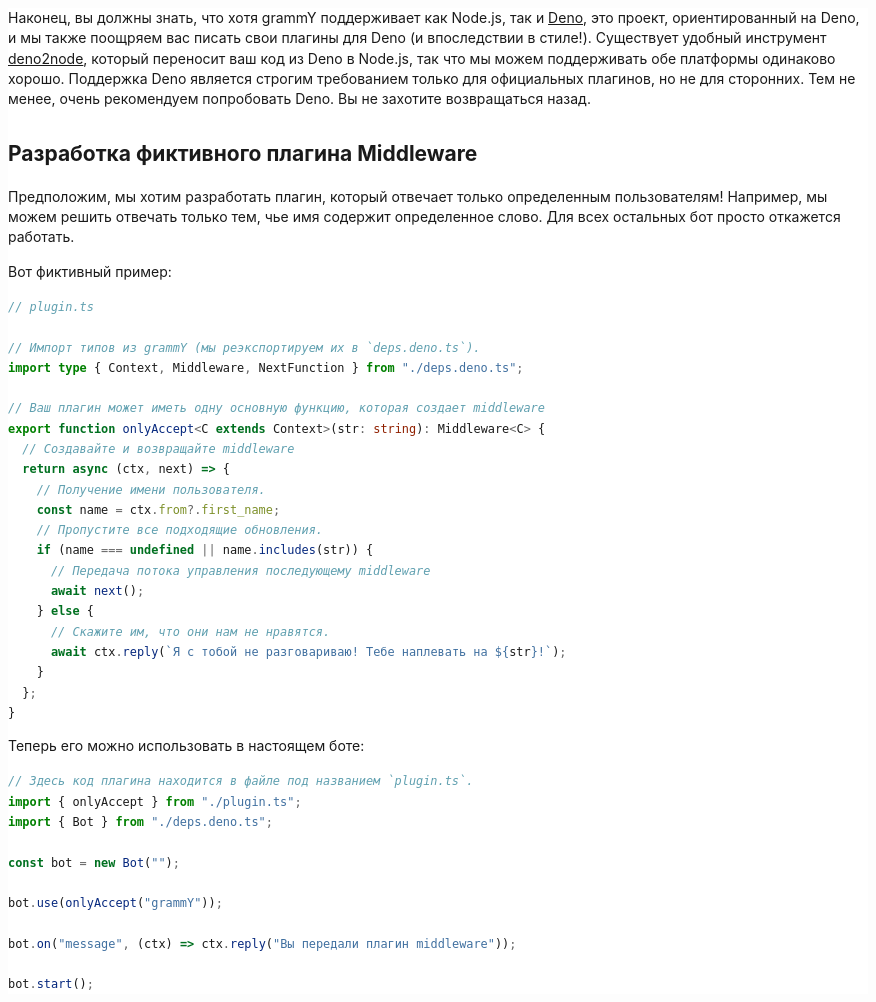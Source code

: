 Наконец, вы должны знать, что хотя grammY поддерживает как Node.js, так и
[Deno](https://deno.com), это проект, ориентированный на Deno, и мы также
поощряем вас писать свои плагины для Deno (и впоследствии в стиле!). Существует
удобный инструмент [deno2node](https://github.com/wojpawlik/deno2node), который
переносит ваш код из Deno в Node.js, так что мы можем поддерживать обе платформы
одинаково хорошо. Поддержка Deno является строгим требованием только для
официальных плагинов, но не для сторонних. Тем не менее, очень рекомендуем
попробовать Deno. Вы не захотите возвращаться назад.

## Разработка фиктивного плагина Middleware

Предположим, мы хотим разработать плагин, который отвечает только определенным
пользователям! Например, мы можем решить отвечать только тем, чье имя содержит
определенное слово. Для всех остальных бот просто откажется работать.

Вот фиктивный пример:

```ts
// plugin.ts

// Импорт типов из grammY (мы реэкспортируем их в `deps.deno.ts`).
import type { Context, Middleware, NextFunction } from "./deps.deno.ts";

// Ваш плагин может иметь одну основную функцию, которая создает middleware
export function onlyAccept<C extends Context>(str: string): Middleware<C> {
  // Создавайте и возвращайте middleware
  return async (ctx, next) => {
    // Получение имени пользователя.
    const name = ctx.from?.first_name;
    // Пропустите все подходящие обновления.
    if (name === undefined || name.includes(str)) {
      // Передача потока управления последующему middleware
      await next();
    } else {
      // Скажите им, что они нам не нравятся.
      await ctx.reply(`Я с тобой не разговариваю! Тебе наплевать на ${str}!`);
    }
  };
}
```

Теперь его можно использовать в настоящем боте:

```ts
// Здесь код плагина находится в файле под названием `plugin.ts`.
import { onlyAccept } from "./plugin.ts";
import { Bot } from "./deps.deno.ts";

const bot = new Bot("");

bot.use(onlyAccept("grammY"));

bot.on("message", (ctx) => ctx.reply("Вы передали плагин middleware"));

bot.start();
```
